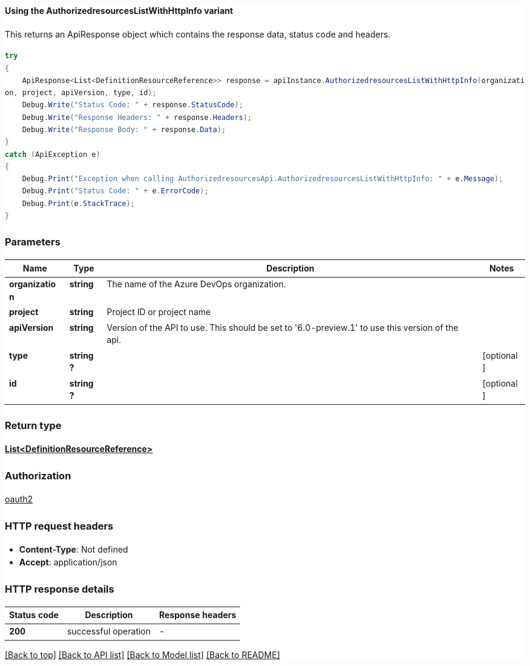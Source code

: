 #### Using the AuthorizedresourcesListWithHttpInfo variant
This returns an ApiResponse object which contains the response data, status code and headers.

```csharp
try
{
    ApiResponse<List<DefinitionResourceReference>> response = apiInstance.AuthorizedresourcesListWithHttpInfo(organization, project, apiVersion, type, id);
    Debug.Write("Status Code: " + response.StatusCode);
    Debug.Write("Response Headers: " + response.Headers);
    Debug.Write("Response Body: " + response.Data);
}
catch (ApiException e)
{
    Debug.Print("Exception when calling AuthorizedresourcesApi.AuthorizedresourcesListWithHttpInfo: " + e.Message);
    Debug.Print("Status Code: " + e.ErrorCode);
    Debug.Print(e.StackTrace);
}
```

### Parameters

| Name | Type | Description | Notes |
|------|------|-------------|-------|
| **organization** | **string** | The name of the Azure DevOps organization. |  |
| **project** | **string** | Project ID or project name |  |
| **apiVersion** | **string** | Version of the API to use.  This should be set to &#39;6.0-preview.1&#39; to use this version of the api. |  |
| **type** | **string?** |  | [optional]  |
| **id** | **string?** |  | [optional]  |

### Return type

[**List&lt;DefinitionResourceReference&gt;**](DefinitionResourceReference.md)

### Authorization

[oauth2](../README.md#oauth2)

### HTTP request headers

 - **Content-Type**: Not defined
 - **Accept**: application/json


### HTTP response details
| Status code | Description | Response headers |
|-------------|-------------|------------------|
| **200** | successful operation |  -  |

[[Back to top]](#) [[Back to API list]](../README.md#documentation-for-api-endpoints) [[Back to Model list]](../README.md#documentation-for-models) [[Back to README]](../README.md)

